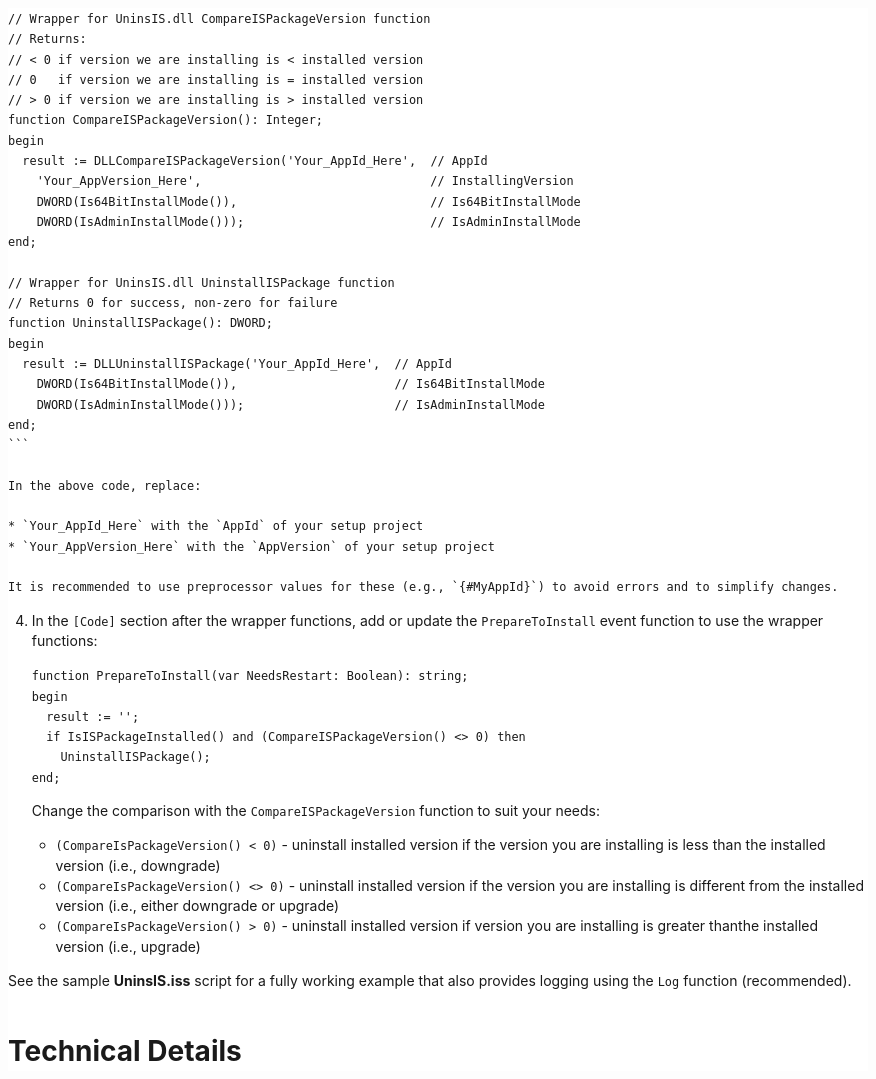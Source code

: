     // Wrapper for UninsIS.dll CompareISPackageVersion function
    // Returns:
    // < 0 if version we are installing is < installed version
    // 0   if version we are installing is = installed version
    // > 0 if version we are installing is > installed version
    function CompareISPackageVersion(): Integer;
    begin
      result := DLLCompareISPackageVersion('Your_AppId_Here',  // AppId
        'Your_AppVersion_Here',                                // InstallingVersion
        DWORD(Is64BitInstallMode()),                           // Is64BitInstallMode
        DWORD(IsAdminInstallMode()));                          // IsAdminInstallMode
    end;

    // Wrapper for UninsIS.dll UninstallISPackage function
    // Returns 0 for success, non-zero for failure
    function UninstallISPackage(): DWORD;
    begin
      result := DLLUninstallISPackage('Your_AppId_Here',  // AppId
        DWORD(Is64BitInstallMode()),                      // Is64BitInstallMode
        DWORD(IsAdminInstallMode()));                     // IsAdminInstallMode
    end;
    ```

    In the above code, replace:

    * `Your_AppId_Here` with the `AppId` of your setup project
    * `Your_AppVersion_Here` with the `AppVersion` of your setup project

    It is recommended to use preprocessor values for these (e.g., `{#MyAppId}`) to avoid errors and to simplify changes.

4.  In the `[Code]` section after the wrapper functions, add or update the `PrepareToInstall` event function to use the wrapper functions:

    ```
    function PrepareToInstall(var NeedsRestart: Boolean): string;
    begin
      result := '';
      if IsISPackageInstalled() and (CompareISPackageVersion() <> 0) then
        UninstallISPackage();
    end;
    ```

    Change the comparison with the `CompareISPackageVersion` function to suit your needs:

    * `(CompareIsPackageVersion() < 0)` - uninstall installed version if the version you are installing is less than the installed version (i.e., downgrade)
    * `(CompareIsPackageVersion() <> 0)` - uninstall installed version if the version you are installing is different from the installed version (i.e., either downgrade or upgrade)
    * `(CompareIsPackageVersion() > 0)` - uninstall installed version if version you are installing is greater thanthe installed version (i.e., upgrade)

See the sample **UninsIS.iss** script for a fully working example that also provides logging using the `Log` function (recommended).

# Technical Details
